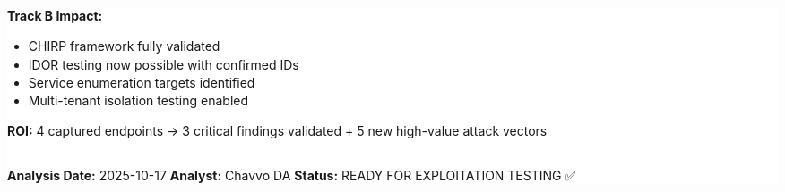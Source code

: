 **Track B Impact:**
- CHIRP framework fully validated
- IDOR testing now possible with confirmed IDs
- Service enumeration targets identified
- Multi-tenant isolation testing enabled

**ROI:** 4 captured endpoints → 3 critical findings validated + 5 new high-value attack vectors

---

**Analysis Date:** 2025-10-17
**Analyst:** Chavvo DA
**Status:** READY FOR EXPLOITATION TESTING ✅
